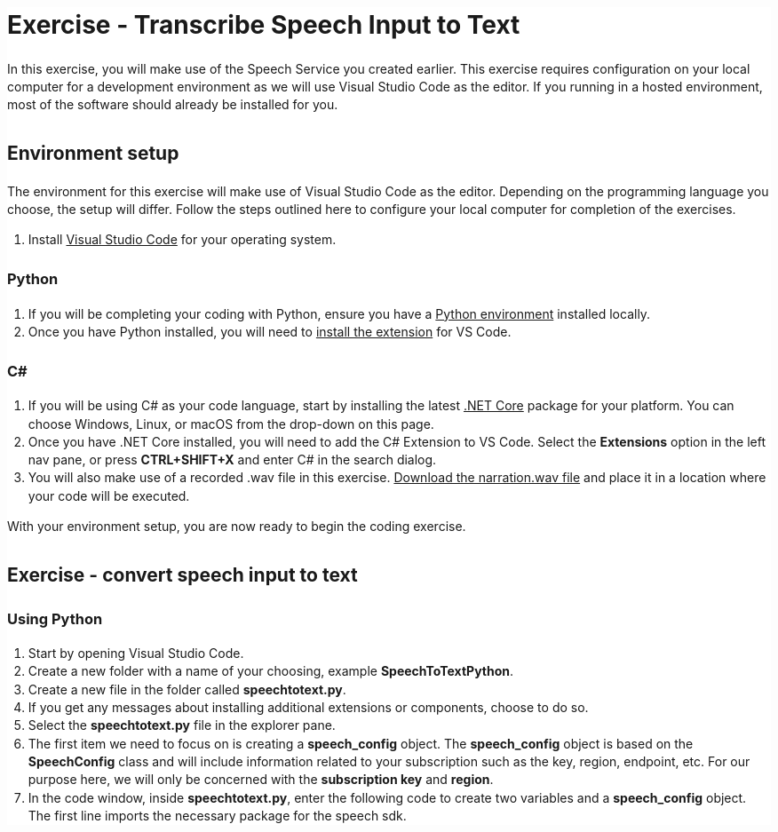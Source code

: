 # Exercise - Transcribe Speech Input to Text

In this exercise, you will make use of the Speech Service you created earlier.  This exercise requires configuration on your local computer for a development environment as we will use Visual Studio Code as the editor. If you running in a hosted environment, most of the software should already be installed for you.

## Environment setup

The environment for this exercise will make use of Visual Studio Code as the editor. Depending on the programming language you choose, the setup will differ. Follow the steps outlined here to configure your local computer for completion of the exercises.

1. Install [Visual Studio Code](https://code.visualstudio.com/) for your operating system.

### Python

1. If you will be completing your coding with Python, ensure you have a [Python environment](https://www.python.org/downloads/) installed locally.
1. Once you have Python installed, you will need to [install the extension](https://marketplace.visualstudio.com/items?itemName=ms-python.python) for VS Code.

### C#

1. If you will be using C# as your code language, start by installing the latest [.NET Core](https://docs.microsoft.com/dotnet/core/install/windows?tabs=netcore31) package for your platform. You can choose Windows, Linux, or macOS from the drop-down on this page.
1. Once you have .NET Core installed, you will need to add the C# Extension to VS Code. Select the **Extensions** option in the left nav pane, or press **CTRL+SHIFT+X** and enter C# in the search dialog.
1. You will also make use of a recorded .wav file in this exercise. [Download the narration.wav file](https://github.com/MicrosoftLearning/AI-102-Process-Speech/tree/master/transcribe_speech_to_text/media) and place it in a location where your code will be executed.

With your environment setup, you are now ready to begin the coding exercise.

## Exercise - convert speech input to text

### Using Python

1. Start by opening Visual Studio Code.
1. Create a new folder with a name of your choosing, example **SpeechToTextPython**.
1. Create a new file in the folder called **speechtotext.py**.
1. If you get any messages about installing additional extensions or components, choose to do so.
1. Select the **speechtotext.py** file in the explorer pane.
1. The first item we need to focus on is creating a **speech_config** object. The **speech_config** object is based on the **SpeechConfig** class and will include information related to your subscription such as the key, region, endpoint, etc. For our purpose here, we will only be concerned with the **subscription key** and **region**.
1. In the code window, inside **speechtotext.py**, enter the following code to create two variables and a **speech_config** object. The first line imports the necessary package for the speech sdk.
